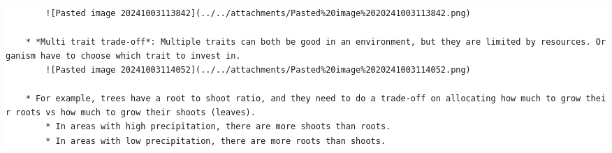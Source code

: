 			![Pasted image 20241003113842](../../attachments/Pasted%20image%2020241003113842.png)

		* *Multi trait trade-off*: Multiple traits can both be good in an environment, but they are limited by resources. Organism have to choose which trait to invest in.
			![Pasted image 20241003114052](../../attachments/Pasted%20image%2020241003114052.png)

		* For example, trees have a root to shoot ratio, and they need to do a trade-off on allocating how much to grow their roots vs how much to grow their shoots (leaves).
			* In areas with high precipitation, there are more shoots than roots.
			* In areas with low precipitation, there are more roots than shoots.